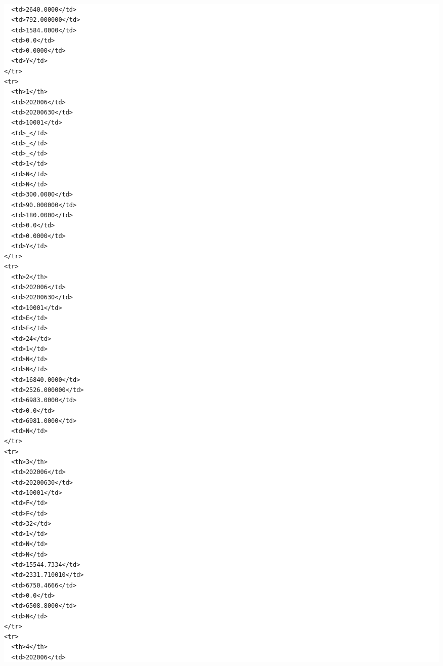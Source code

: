       <td>2640.0000</td>
      <td>792.000000</td>
      <td>1584.0000</td>
      <td>0.0</td>
      <td>0.0000</td>
      <td>Y</td>
    </tr>
    <tr>
      <th>1</th>
      <td>202006</td>
      <td>20200630</td>
      <td>10001</td>
      <td>_</td>
      <td>_</td>
      <td>_</td>
      <td>1</td>
      <td>N</td>
      <td>N</td>
      <td>300.0000</td>
      <td>90.000000</td>
      <td>180.0000</td>
      <td>0.0</td>
      <td>0.0000</td>
      <td>Y</td>
    </tr>
    <tr>
      <th>2</th>
      <td>202006</td>
      <td>20200630</td>
      <td>10001</td>
      <td>E</td>
      <td>F</td>
      <td>24</td>
      <td>1</td>
      <td>N</td>
      <td>N</td>
      <td>16840.0000</td>
      <td>2526.000000</td>
      <td>6983.0000</td>
      <td>0.0</td>
      <td>6981.0000</td>
      <td>N</td>
    </tr>
    <tr>
      <th>3</th>
      <td>202006</td>
      <td>20200630</td>
      <td>10001</td>
      <td>F</td>
      <td>F</td>
      <td>32</td>
      <td>1</td>
      <td>N</td>
      <td>N</td>
      <td>15544.7334</td>
      <td>2331.710010</td>
      <td>6750.4666</td>
      <td>0.0</td>
      <td>6508.8000</td>
      <td>N</td>
    </tr>
    <tr>
      <th>4</th>
      <td>202006</td>